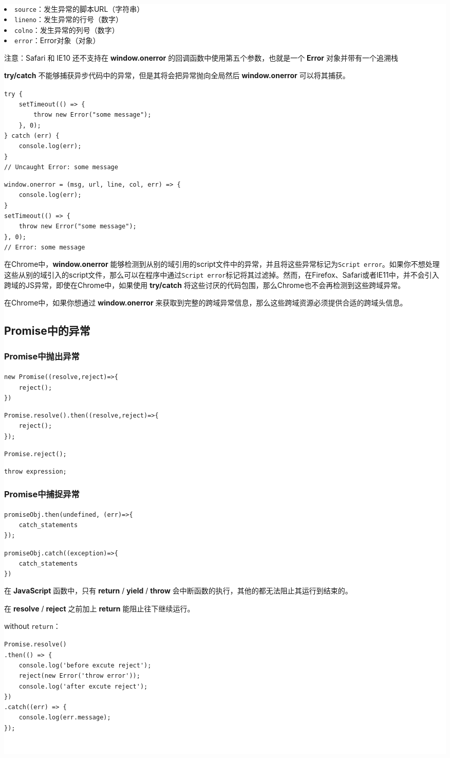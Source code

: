 <li>
<code>source</code>：发生异常的脚本URL（字符串）</li>
<li>
<code>lineno</code>：发生异常的行号（数字）</li>
<li>
<code>colno</code>：发生异常的列号（数字）</li>
<li>
<code>error</code>：Error对象（对象）</li>
</ul>
<p>注意：Safari 和 IE10 还不支持在 <strong>window.onerror</strong> 的回调函数中使用第五个参数，也就是一个 <strong>Error</strong> 对象并带有一个追溯栈</p>
<p><strong>try/catch</strong> 不能够捕获异步代码中的异常，但是其将会把异常抛向全局然后 <strong>window.onerror</strong> 可以将其捕获。</p>
<pre><code>try {
    setTimeout(() =&gt; {
        throw new Error("some message");
    }, 0);
} catch (err) {
    console.log(err);
}
// Uncaught Error: some message</code></pre>
<pre><code>window.onerror = (msg, url, line, col, err) =&gt; {
    console.log(err);
}
setTimeout(() =&gt; {
    throw new Error("some message");
}, 0);
// Error: some message</code></pre>
<p>在Chrome中，<strong>window.onerror</strong> 能够检测到从别的域引用的script文件中的异常，并且将这些异常标记为<code>Script error</code>。如果你不想处理这些从别的域引入的script文件，那么可以在程序中通过<code>Script error</code>标记将其过滤掉。然而，在Firefox、Safari或者IE11中，并不会引入跨域的JS异常，即使在Chrome中，如果使用 <strong>try/catch</strong> 将这些讨厌的代码包围，那么Chrome也不会再检测到这些跨域异常。</p>
<p>在Chrome中，如果你想通过 <strong>window.onerror</strong> 来获取到完整的跨域异常信息，那么这些跨域资源必须提供合适的跨域头信息。</p>
<h2>Promise中的异常</h2>
<h3>Promise中抛出异常</h3>
<pre><code>new Promise((resolve,reject)=&gt;{
    reject();
})</code></pre>
<pre><code>Promise.resolve().then((resolve,reject)=&gt;{
    reject();
});</code></pre>
<pre><code>Promise.reject();</code></pre>
<pre><code>throw expression; </code></pre>
<h3>Promise中捕捉异常</h3>
<pre><code>promiseObj.then(undefined, (err)=&gt;{
    catch_statements
});</code></pre>
<pre><code>promiseObj.catch((exception)=&gt;{
    catch_statements
})</code></pre>
<p>在 <strong>JavaScript</strong> 函数中，只有 <strong>return</strong> / <strong>yield</strong> / <strong>throw</strong> 会中断函数的执行，其他的都无法阻止其运行到结束的。</p>
<p>在 <strong>resolve</strong> / <strong>reject</strong> 之前加上 <strong>return</strong> 能阻止往下继续运行。</p>
<p>without <code>return</code>：</p>
<pre><code>Promise.resolve()
.then(() =&gt; {
    console.log('before excute reject');
    reject(new Error('throw error'));
    console.log('after excute reject');
})
.catch((err) =&gt; {
    console.log(err.message);
});
